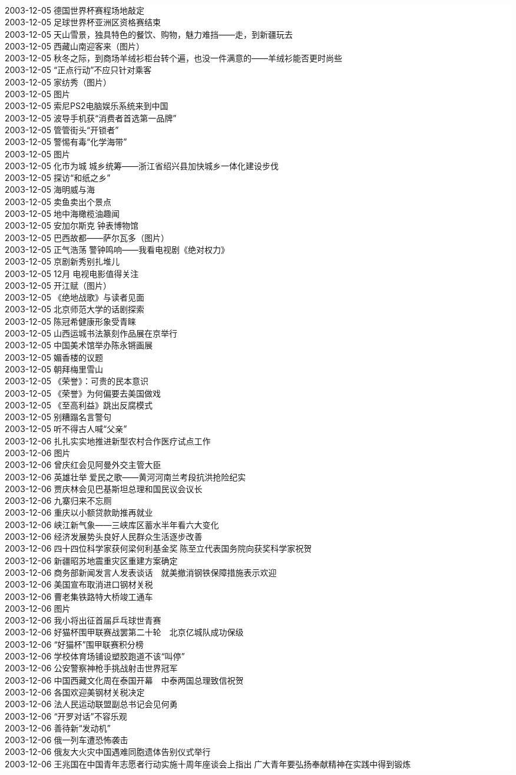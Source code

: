 2003-12-05 德国世界杯赛程场地敲定  
2003-12-05 足球世界杯亚洲区资格赛结束  
2003-12-05 天山雪景，独具特色的餐饮、购物，魅力难挡——走，到新疆玩去  
2003-12-05 西藏山南迎客来（图片）  
2003-12-05 秋冬之际，到商场羊绒衫柜台转个遍，也没一件满意的——羊绒衫能否更时尚些  
2003-12-05 “正点行动”不应只针对乘客  
2003-12-05 家纺秀（图片）  
2003-12-05 图片  
2003-12-05 索尼PS2电脑娱乐系统来到中国  
2003-12-05 波导手机获“消费者首选第一品牌”  
2003-12-05 管管街头“开锁者”  
2003-12-05 警惕有毒“化学海带”  
2003-12-05 图片  
2003-12-05 化市为城  城乡统筹——浙江省绍兴县加快城乡一体化建设步伐  
2003-12-05 探访“和纸之乡”  
2003-12-05 海明威与海  
2003-12-05 卖鱼卖出个景点  
2003-12-05 地中海橄榄油趣闻  
2003-12-05 安加尔斯克  钟表博物馆  
2003-12-05 巴西故都——萨尔瓦多（图片）  
2003-12-05 正气浩荡  警钟鸣响——我看电视剧《绝对权力》  
2003-12-05 京剧新秀别扎堆儿  
2003-12-05 12月  电视电影值得关注  
2003-12-05 开江赋（图片）  
2003-12-05 《绝地战歌》与读者见面  
2003-12-05 北京师范大学的话剧探索  
2003-12-05 陈冠希健康形象受青睐  
2003-12-05 山西运城书法篆刻作品展在京举行  
2003-12-05 中国美术馆举办陈永锵画展  
2003-12-05 媚香楼的议题  
2003-12-05 朝拜梅里雪山  
2003-12-05 《荣誉》：可贵的民本意识  
2003-12-05 《荣誉》为何偏要去美国做戏  
2003-12-05 《至高利益》跳出反腐模式  
2003-12-05 别糟蹋名言警句  
2003-12-05 听不得古人喊“父亲”  
2003-12-06 扎扎实实地推进新型农村合作医疗试点工作  
2003-12-06 图片  
2003-12-06 曾庆红会见阿曼外交主管大臣  
2003-12-06 英雄壮举  爱民之歌——黄河河南兰考段抗洪抢险纪实  
2003-12-06 贾庆林会见巴基斯坦总理和国民议会议长  
2003-12-06 九寨归来不忘厕  
2003-12-06 重庆以小额贷款助推再就业  
2003-12-06 峡江新气象——三峡库区蓄水半年看六大变化  
2003-12-06 经济发展势头良好人民群众生活逐步改善  
2003-12-06 四十四位科学家获何梁何利基金奖  陈至立代表国务院向获奖科学家祝贺  
2003-12-06 新疆昭苏地震重灾区重建方案确定  
2003-12-06 商务部新闻发言人发表谈话　就美撤消钢铁保障措施表示欢迎  
2003-12-06 美国宣布取消进口钢材关税  
2003-12-06 曹老集铁路特大桥竣工通车  
2003-12-06 图片  
2003-12-06 我小将出征首届乒乓球世青赛  
2003-12-06 好猫杯围甲联赛战罢第二十轮　北京亿城队成功保级  
2003-12-06 “好猫杯”围甲联赛积分榜  
2003-12-06 学校体育场铺设塑胶跑道不该“叫停”  
2003-12-06 公安警察神枪手挑战射击世界冠军  
2003-12-06 中国西藏文化周在泰国开幕　中泰两国总理致信祝贺  
2003-12-06 各国欢迎美钢材关税决定  
2003-12-06 法人民运动联盟副总书记会见何勇  
2003-12-06 “开罗对话”不容乐观  
2003-12-06 善待新“发动机”  
2003-12-06 俄一列车遭恐怖袭击  
2003-12-06 俄友大火灾中国遇难同胞遗体告别仪式举行  
2003-12-06 王兆国在中国青年志愿者行动实施十周年座谈会上指出  广大青年要弘扬奉献精神在实践中得到锻炼  